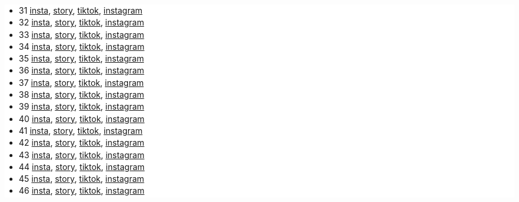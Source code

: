 - 31 [insta](../../insta/Psalms/Psalms77-31-insta-title.jpg), [story](../../stories/Psalms/Psalms77-31-insta-title-story.jpg), [tiktok](), [instagram]()
- 32 [insta](../../insta/Psalms/Psalms77-32-insta-title.jpg), [story](../../stories/Psalms/Psalms77-32-insta-title-story.jpg), [tiktok](), [instagram]()
- 33 [insta](../../insta/Psalms/Psalms77-33-insta-title.jpg), [story](../../stories/Psalms/Psalms77-33-insta-title-story.jpg), [tiktok](), [instagram]()
- 34 [insta](../../insta/Psalms/Psalms77-34-insta-title.jpg), [story](../../stories/Psalms/Psalms77-34-insta-title-story.jpg), [tiktok](), [instagram]()
- 35 [insta](../../insta/Psalms/Psalms77-35-insta-title.jpg), [story](../../stories/Psalms/Psalms77-35-insta-title-story.jpg), [tiktok](), [instagram]()
- 36 [insta](../../insta/Psalms/Psalms77-36-insta-title.jpg), [story](../../stories/Psalms/Psalms77-36-insta-title-story.jpg), [tiktok](), [instagram]()
- 37 [insta](../../insta/Psalms/Psalms77-37-insta-title.jpg), [story](../../stories/Psalms/Psalms77-37-insta-title-story.jpg), [tiktok](), [instagram]()
- 38 [insta](../../insta/Psalms/Psalms77-38-insta-title.jpg), [story](../../stories/Psalms/Psalms77-38-insta-title-story.jpg), [tiktok](), [instagram]()
- 39 [insta](../../insta/Psalms/Psalms77-39-insta-title.jpg), [story](../../stories/Psalms/Psalms77-39-insta-title-story.jpg), [tiktok](), [instagram]()
- 40 [insta](../../insta/Psalms/Psalms77-40-insta-title.jpg), [story](../../stories/Psalms/Psalms77-40-insta-title-story.jpg), [tiktok](), [instagram]()
- 41 [insta](../../insta/Psalms/Psalms77-41-insta-title.jpg), [story](../../stories/Psalms/Psalms77-41-insta-title-story.jpg), [tiktok](), [instagram]()
- 42 [insta](../../insta/Psalms/Psalms77-42-insta-title.jpg), [story](../../stories/Psalms/Psalms77-42-insta-title-story.jpg), [tiktok](), [instagram]()
- 43 [insta](../../insta/Psalms/Psalms77-43-insta-title.jpg), [story](../../stories/Psalms/Psalms77-43-insta-title-story.jpg), [tiktok](), [instagram]()
- 44 [insta](../../insta/Psalms/Psalms77-44-insta-title.jpg), [story](../../stories/Psalms/Psalms77-44-insta-title-story.jpg), [tiktok](), [instagram]()
- 45 [insta](../../insta/Psalms/Psalms77-45-insta-title.jpg), [story](../../stories/Psalms/Psalms77-45-insta-title-story.jpg), [tiktok](), [instagram]()
- 46 [insta](../../insta/Psalms/Psalms77-46-insta-title.jpg), [story](../../stories/Psalms/Psalms77-46-insta-title-story.jpg), [tiktok](), [instagram]()
